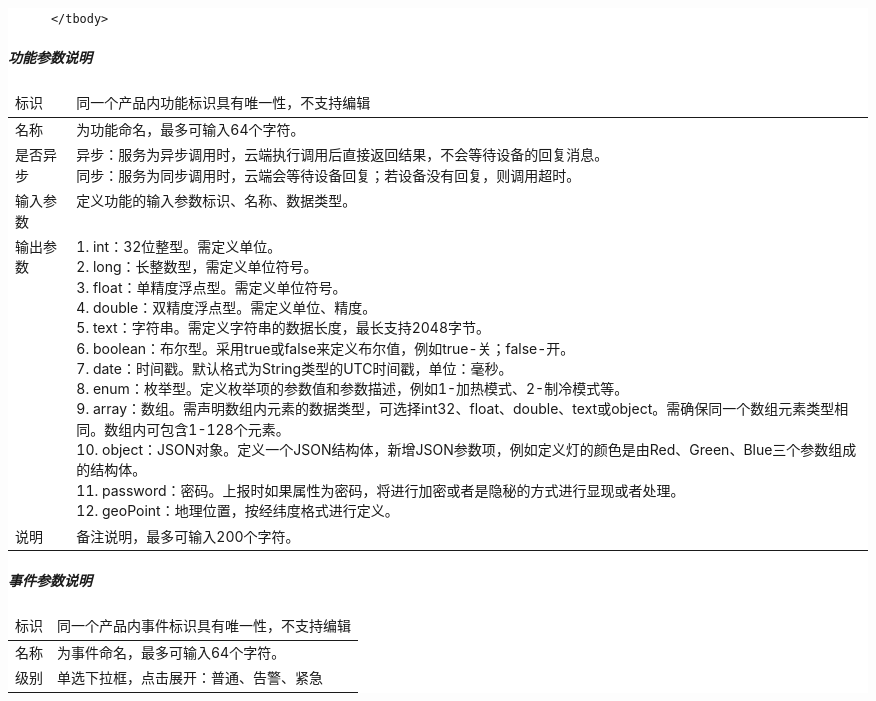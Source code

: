           </tbody>
</table>

##### 功能参数说明

<table class='table'>
        <thead>
            <tr>
              <td>标识</td>
              <td>同一个产品内功能标识具有唯一性，不支持编辑</td>
            </tr>
        </thead>
        <tbody>
          <tr>
            <td>名称</td>
            <td>为功能命名，最多可输入64个字符。</td>
          </tr>
         <tr>
            <td>是否异步</td>
            <td>异步：服务为异步调用时，云端执行调用后直接返回结果，不会等待设备的回复消息。<br />同步：服务为同步调用时，云端会等待设备回复；若设备没有回复，则调用超时。</td>
          </tr>
          <tr>
            <td>输入参数</td>
            <td>定义功能的输入参数标识、名称、数据类型。</td>
          </tr>
          <tr>
            <td>输出参数</td>
            <td>1. int：32位整型。需定义单位。<br>
            2. long：长整数型，需定义单位符号。<br>
            3. float：单精度浮点型。需定义单位符号。<br>
            4. double：双精度浮点型。需定义单位、精度。<br>
            5. text：字符串。需定义字符串的数据长度，最长支持2048字节。<br>
            6. boolean：布尔型。采用true或false来定义布尔值，例如true-关；false-开。<br>
            7. date：时间戳。默认格式为String类型的UTC时间戳，单位：毫秒。<br>
            8. enum：枚举型。定义枚举项的参数值和参数描述，例如1-加热模式、2-制冷模式等。<br>
            9. array：数组。需声明数组内元素的数据类型，可选择int32、float、double、text或object。需确保同一个数组元素类型相同。数组内可包含1-128个元素。<br>
            10. object：JSON对象。定义一个JSON结构体，新增JSON参数项，例如定义灯的颜色是由Red、Green、Blue三个参数组成的结构体。<br>
            11. password：密码。上报时如果属性为密码，将进行加密或者是隐秘的方式进行显现或者处理。<br>
            12. geoPoint：地理位置，按经纬度格式进行定义。
            </td>
            </tr>
           <tr>
            <td>说明</td>
            <td>备注说明，最多可输入200个字符。</td>
          </tr>
</tbody>
</table>

##### 事件参数说明
<table class='table'>
        <thead>
            <tr>
              <td>标识</td>
              <td>同一个产品内事件标识具有唯一性，不支持编辑</td>
            </tr>
        </thead>
        <tbody>
          <tr>
            <td>名称</td>
            <td>为事件命名，最多可输入64个字符。</td>
          </tr>
         <tr>
            <td>级别</td>
            <td>单选下拉框，点击展开：普通、告警、紧急</td>